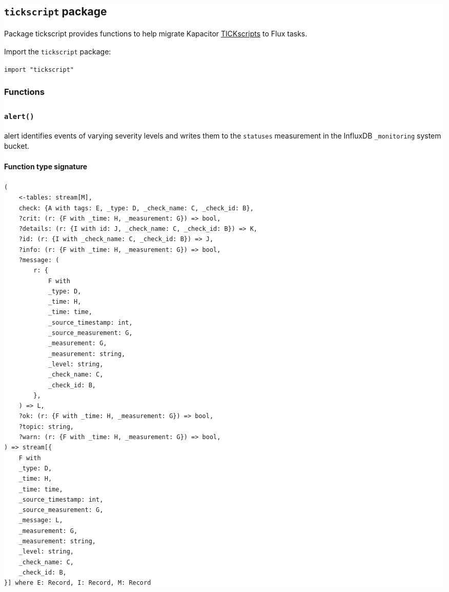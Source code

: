 ## `tickscript` package

Package tickscript provides functions to help migrate
Kapacitor [TICKscripts](https://docs.influxdata.com/kapacitor/latest/tick/) to Flux tasks.

Import the `tickscript` package:

```flux
import "tickscript"
```

### Functions

### `alert()`

alert identifies events of varying severity levels
and writes them to the `statuses` measurement in the InfluxDB `_monitoring`
system bucket.

#### Function type signature

```flux
(
    <-tables: stream[M],
    check: {A with tags: E, _type: D, _check_name: C, _check_id: B},
    ?crit: (r: {F with _time: H, _measurement: G}) => bool,
    ?details: (r: {I with id: J, _check_name: C, _check_id: B}) => K,
    ?id: (r: {I with _check_name: C, _check_id: B}) => J,
    ?info: (r: {F with _time: H, _measurement: G}) => bool,
    ?message: (
        r: {
            F with
            _type: D,
            _time: H,
            _time: time,
            _source_timestamp: int,
            _source_measurement: G,
            _measurement: G,
            _measurement: string,
            _level: string,
            _check_name: C,
            _check_id: B,
        },
    ) => L,
    ?ok: (r: {F with _time: H, _measurement: G}) => bool,
    ?topic: string,
    ?warn: (r: {F with _time: H, _measurement: G}) => bool,
) => stream[{
    F with
    _type: D,
    _time: H,
    _time: time,
    _source_timestamp: int,
    _source_measurement: G,
    _message: L,
    _measurement: G,
    _measurement: string,
    _level: string,
    _check_name: C,
    _check_id: B,
}] where E: Record, I: Record, M: Record
```
